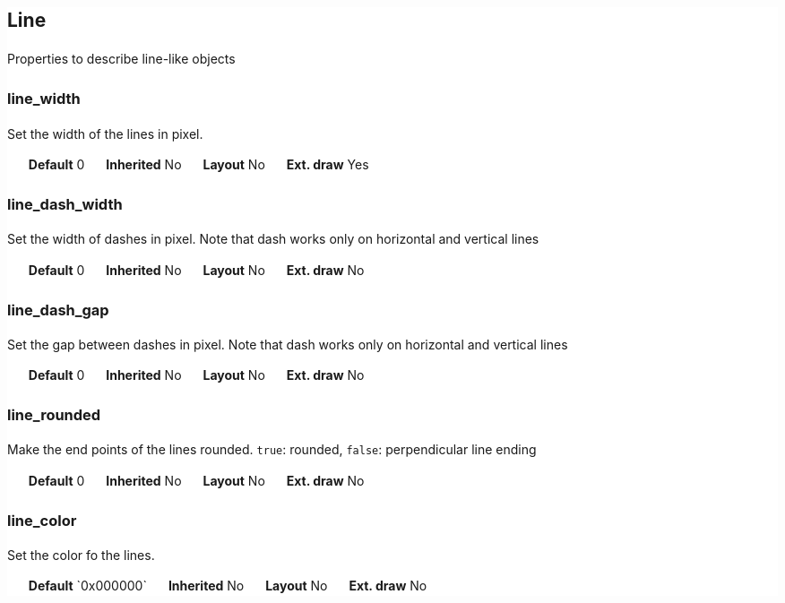 ## Line
Properties to describe line-like objects

### line_width
Set the width of the lines in pixel.
<ul>
<li style='display:inline; margin-right: 20px; margin-left: 0px'><strong>Default</strong> 0</li>
<li style='display:inline; margin-right: 20px; margin-left: 0px'><strong>Inherited</strong> No</li>
<li style='display:inline; margin-right: 20px; margin-left: 0px'><strong>Layout</strong> No</li>
<li style='display:inline; margin-right: 20px; margin-left: 0px'><strong>Ext. draw</strong> Yes</li>
</ul>

### line_dash_width
Set the width of dashes in pixel. Note that dash works only on horizontal and vertical lines
<ul>
<li style='display:inline; margin-right: 20px; margin-left: 0px'><strong>Default</strong> 0</li>
<li style='display:inline; margin-right: 20px; margin-left: 0px'><strong>Inherited</strong> No</li>
<li style='display:inline; margin-right: 20px; margin-left: 0px'><strong>Layout</strong> No</li>
<li style='display:inline; margin-right: 20px; margin-left: 0px'><strong>Ext. draw</strong> No</li>
</ul>

### line_dash_gap
Set the gap between dashes in pixel. Note that dash works only on horizontal and vertical lines
<ul>
<li style='display:inline; margin-right: 20px; margin-left: 0px'><strong>Default</strong> 0</li>
<li style='display:inline; margin-right: 20px; margin-left: 0px'><strong>Inherited</strong> No</li>
<li style='display:inline; margin-right: 20px; margin-left: 0px'><strong>Layout</strong> No</li>
<li style='display:inline; margin-right: 20px; margin-left: 0px'><strong>Ext. draw</strong> No</li>
</ul>

### line_rounded
Make the end points of the lines rounded. `true`: rounded, `false`: perpendicular line ending 
<ul>
<li style='display:inline; margin-right: 20px; margin-left: 0px'><strong>Default</strong> 0</li>
<li style='display:inline; margin-right: 20px; margin-left: 0px'><strong>Inherited</strong> No</li>
<li style='display:inline; margin-right: 20px; margin-left: 0px'><strong>Layout</strong> No</li>
<li style='display:inline; margin-right: 20px; margin-left: 0px'><strong>Ext. draw</strong> No</li>
</ul>

### line_color
Set the color fo the lines.
<ul>
<li style='display:inline; margin-right: 20px; margin-left: 0px'><strong>Default</strong> `0x000000`</li>
<li style='display:inline; margin-right: 20px; margin-left: 0px'><strong>Inherited</strong> No</li>
<li style='display:inline; margin-right: 20px; margin-left: 0px'><strong>Layout</strong> No</li>
<li style='display:inline; margin-right: 20px; margin-left: 0px'><strong>Ext. draw</strong> No</li>
</ul>
